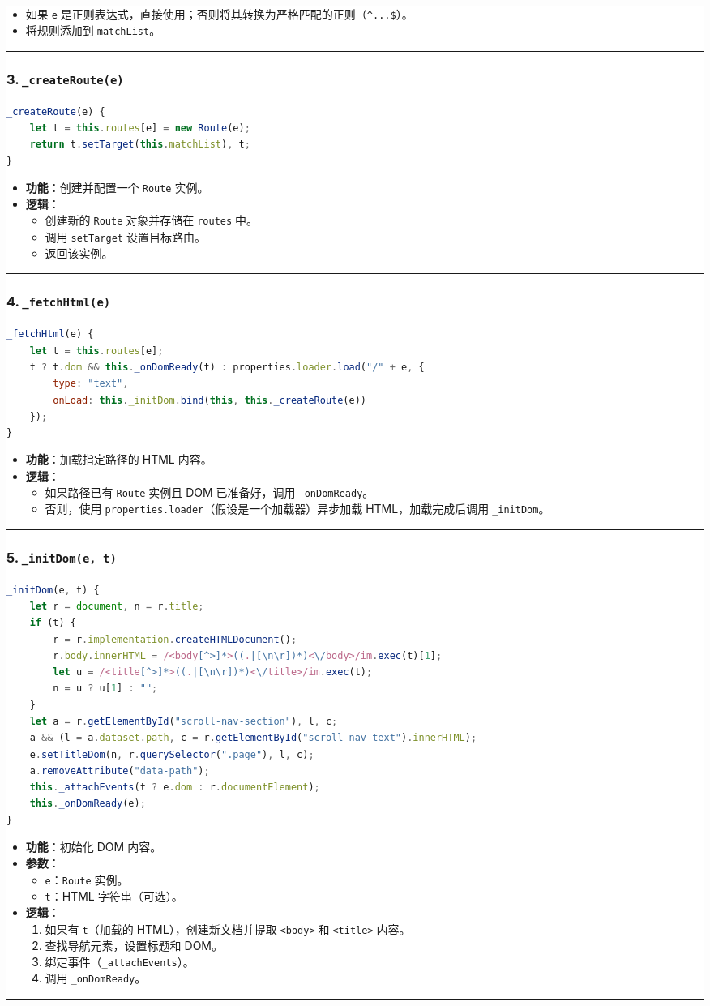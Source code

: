   - 如果 `e` 是正则表达式，直接使用；否则将其转换为严格匹配的正则（`^...$`）。
  - 将规则添加到 `matchList`。

---

### 3. **`_createRoute(e)`**
```javascript
_createRoute(e) {
    let t = this.routes[e] = new Route(e);
    return t.setTarget(this.matchList), t;
}
```
- **功能**：创建并配置一个 `Route` 实例。
- **逻辑**：
  - 创建新的 `Route` 对象并存储在 `routes` 中。
  - 调用 `setTarget` 设置目标路由。
  - 返回该实例。

---

### 4. **`_fetchHtml(e)`**
```javascript
_fetchHtml(e) {
    let t = this.routes[e];
    t ? t.dom && this._onDomReady(t) : properties.loader.load("/" + e, {
        type: "text",
        onLoad: this._initDom.bind(this, this._createRoute(e))
    });
}
```
- **功能**：加载指定路径的 HTML 内容。
- **逻辑**：
  - 如果路径已有 `Route` 实例且 DOM 已准备好，调用 `_onDomReady`。
  - 否则，使用 `properties.loader`（假设是一个加载器）异步加载 HTML，加载完成后调用 `_initDom`。

---

### 5. **`_initDom(e, t)`**
```javascript
_initDom(e, t) {
    let r = document, n = r.title;
    if (t) {
        r = r.implementation.createHTMLDocument();
        r.body.innerHTML = /<body[^>]*>((.|[\n\r])*)<\/body>/im.exec(t)[1];
        let u = /<title[^>]*>((.|[\n\r])*)<\/title>/im.exec(t);
        n = u ? u[1] : "";
    }
    let a = r.getElementById("scroll-nav-section"), l, c;
    a && (l = a.dataset.path, c = r.getElementById("scroll-nav-text").innerHTML);
    e.setTitleDom(n, r.querySelector(".page"), l, c);
    a.removeAttribute("data-path");
    this._attachEvents(t ? e.dom : r.documentElement);
    this._onDomReady(e);
}
```
- **功能**：初始化 DOM 内容。
- **参数**：
  - `e`：`Route` 实例。
  - `t`：HTML 字符串（可选）。
- **逻辑**：
  1. 如果有 `t`（加载的 HTML），创建新文档并提取 `<body>` 和 `<title>` 内容。
  2. 查找导航元素，设置标题和 DOM。
  3. 绑定事件（`_attachEvents`）。
  4. 调用 `_onDomReady`。

---